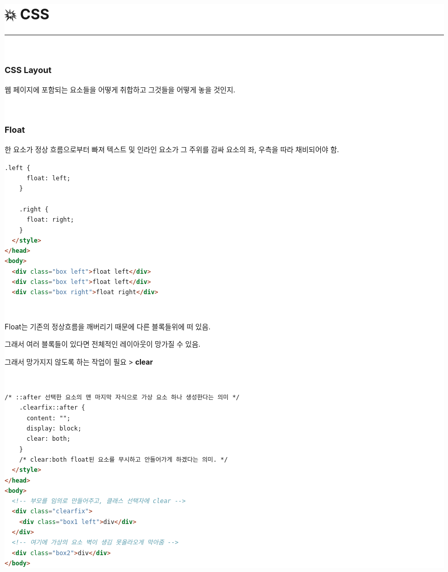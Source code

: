 # :boom: CSS

---

​							

### CSS Layout

웹 페이지에 포함되는 요소들을 어떻게 취합하고 그것들을 어떻게 놓을 것인지.

​												

### Float

한 요소가 정상 흐름으로부터 빠져 텍스트 및 인라인 요소가 그 주위를 감싸 요소의 좌, 우측을 따라 채비되어야 함.



```html
.left {
      float: left;
    }

    .right {
      float: right;
    }
  </style>
</head>
<body>
  <div class="box left">float left</div>
  <div class="box left">float left</div>
  <div class="box right">float right</div>
```

​																										

Float는 기존의 정상흐름을 깨버리기 때문에 다른 블록들위에 떠 있음.

그래서 여러 블록들이 있다면 전체적인 레이아웃이 망가질 수 있음.

그래서 망가지지 않도록 하는 작업이 필요 > **clear**				

​																									

```html
/* ::after 선택한 요소의 맨 마지막 자식으로 가상 요소 하나 생성한다는 의미 */
	.clearfix::after {
      content: "";
      display: block;
      clear: both;
    }
    /* clear:both float된 요소를 무시하고 안들어가게 하겠다는 의미. */
  </style>
</head>
<body>
  <!-- 부모를 임의로 만들어주고, 클래스 선택자에 clear -->
  <div class="clearfix">
    <div class="box1 left">div</div>
  </div>
  <!-- 여기에 가상의 요소 벽이 생김 못올라오게 막아줌 -->
  <div class="box2">div</div>
</body>
```
